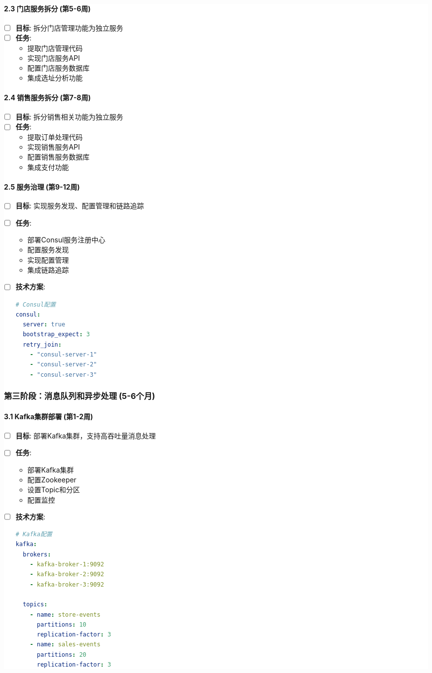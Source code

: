 #### 2.3 门店服务拆分 (第5-6周)
- [ ] **目标**: 拆分门店管理功能为独立服务
- [ ] **任务**:
  - 提取门店管理代码
  - 实现门店服务API
  - 配置门店服务数据库
  - 集成选址分析功能

#### 2.4 销售服务拆分 (第7-8周)
- [ ] **目标**: 拆分销售相关功能为独立服务
- [ ] **任务**:
  - 提取订单处理代码
  - 实现销售服务API
  - 配置销售服务数据库
  - 集成支付功能

#### 2.5 服务治理 (第9-12周)
- [ ] **目标**: 实现服务发现、配置管理和链路追踪
- [ ] **任务**:
  - 部署Consul服务注册中心
  - 配置服务发现
  - 实现配置管理
  - 集成链路追踪

- [ ] **技术方案**:
  ```yaml
  # Consul配置
  consul:
    server: true
    bootstrap_expect: 3
    retry_join:
      - "consul-server-1"
      - "consul-server-2"
      - "consul-server-3"
  ```

### 第三阶段：消息队列和异步处理 (5-6个月)

#### 3.1 Kafka集群部署 (第1-2周)
- [ ] **目标**: 部署Kafka集群，支持高吞吐量消息处理
- [ ] **任务**:
  - 部署Kafka集群
  - 配置Zookeeper
  - 设置Topic和分区
  - 配置监控

- [ ] **技术方案**:
  ```yaml
  # Kafka配置
  kafka:
    brokers:
      - kafka-broker-1:9092
      - kafka-broker-2:9092
      - kafka-broker-3:9092
    
    topics:
      - name: store-events
        partitions: 10
        replication-factor: 3
      - name: sales-events
        partitions: 20
        replication-factor: 3
  ```

